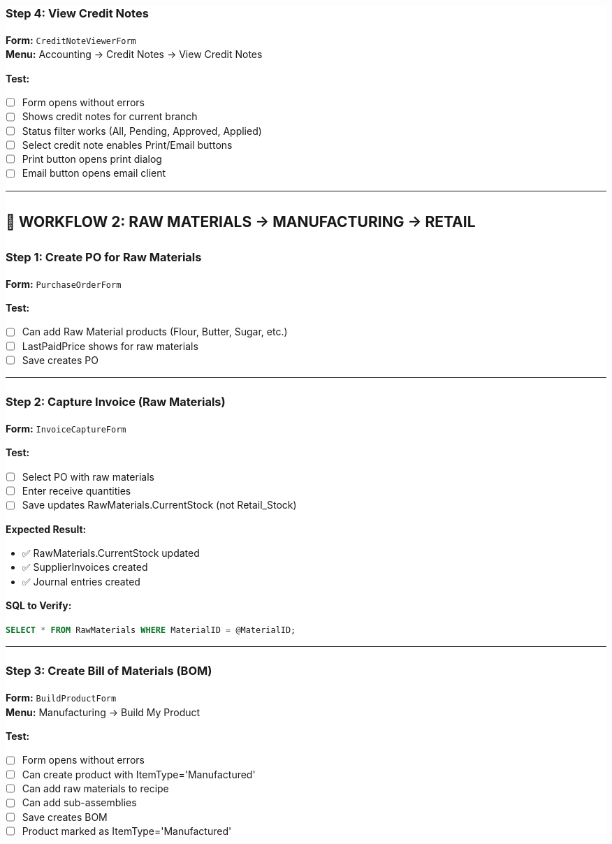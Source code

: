 
### **Step 4: View Credit Notes**
**Form:** `CreditNoteViewerForm`  
**Menu:** Accounting → Credit Notes → View Credit Notes

**Test:**
- [ ] Form opens without errors
- [ ] Shows credit notes for current branch
- [ ] Status filter works (All, Pending, Approved, Applied)
- [ ] Select credit note enables Print/Email buttons
- [ ] Print button opens print dialog
- [ ] Email button opens email client

---

## 🔄 WORKFLOW 2: RAW MATERIALS → MANUFACTURING → RETAIL

### **Step 1: Create PO for Raw Materials**
**Form:** `PurchaseOrderForm`

**Test:**
- [ ] Can add Raw Material products (Flour, Butter, Sugar, etc.)
- [ ] LastPaidPrice shows for raw materials
- [ ] Save creates PO

---

### **Step 2: Capture Invoice (Raw Materials)**
**Form:** `InvoiceCaptureForm`

**Test:**
- [ ] Select PO with raw materials
- [ ] Enter receive quantities
- [ ] Save updates RawMaterials.CurrentStock (not Retail_Stock)

**Expected Result:**
- ✅ RawMaterials.CurrentStock updated
- ✅ SupplierInvoices created
- ✅ Journal entries created

**SQL to Verify:**
```sql
SELECT * FROM RawMaterials WHERE MaterialID = @MaterialID;
```

---

### **Step 3: Create Bill of Materials (BOM)**
**Form:** `BuildProductForm`  
**Menu:** Manufacturing → Build My Product

**Test:**
- [ ] Form opens without errors
- [ ] Can create product with ItemType='Manufactured'
- [ ] Can add raw materials to recipe
- [ ] Can add sub-assemblies
- [ ] Save creates BOM
- [ ] Product marked as ItemType='Manufactured'
